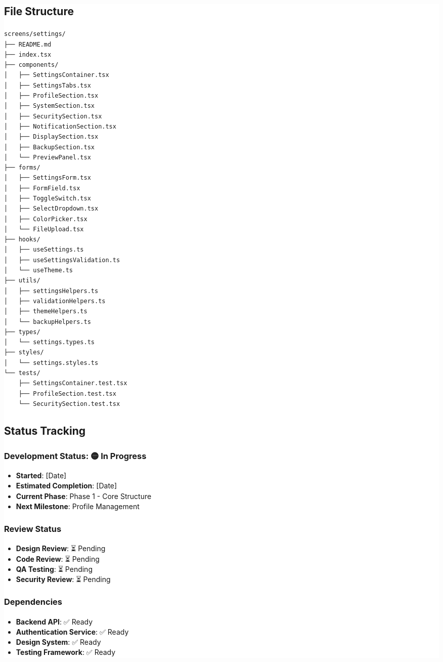 ## File Structure
```
screens/settings/
├── README.md
├── index.tsx
├── components/
│   ├── SettingsContainer.tsx
│   ├── SettingsTabs.tsx
│   ├── ProfileSection.tsx
│   ├── SystemSection.tsx
│   ├── SecuritySection.tsx
│   ├── NotificationSection.tsx
│   ├── DisplaySection.tsx
│   ├── BackupSection.tsx
│   └── PreviewPanel.tsx
├── forms/
│   ├── SettingsForm.tsx
│   ├── FormField.tsx
│   ├── ToggleSwitch.tsx
│   ├── SelectDropdown.tsx
│   ├── ColorPicker.tsx
│   └── FileUpload.tsx
├── hooks/
│   ├── useSettings.ts
│   ├── useSettingsValidation.ts
│   └── useTheme.ts
├── utils/
│   ├── settingsHelpers.ts
│   ├── validationHelpers.ts
│   ├── themeHelpers.ts
│   └── backupHelpers.ts
├── types/
│   └── settings.types.ts
├── styles/
│   └── settings.styles.ts
└── tests/
    ├── SettingsContainer.test.tsx
    ├── ProfileSection.test.tsx
    └── SecuritySection.test.tsx
```

## Status Tracking

### Development Status: 🟡 In Progress
- **Started**: [Date]
- **Estimated Completion**: [Date]
- **Current Phase**: Phase 1 - Core Structure
- **Next Milestone**: Profile Management

### Review Status
- **Design Review**: ⏳ Pending
- **Code Review**: ⏳ Pending
- **QA Testing**: ⏳ Pending
- **Security Review**: ⏳ Pending

### Dependencies
- **Backend API**: ✅ Ready
- **Authentication Service**: ✅ Ready
- **Design System**: ✅ Ready
- **Testing Framework**: ✅ Ready 
